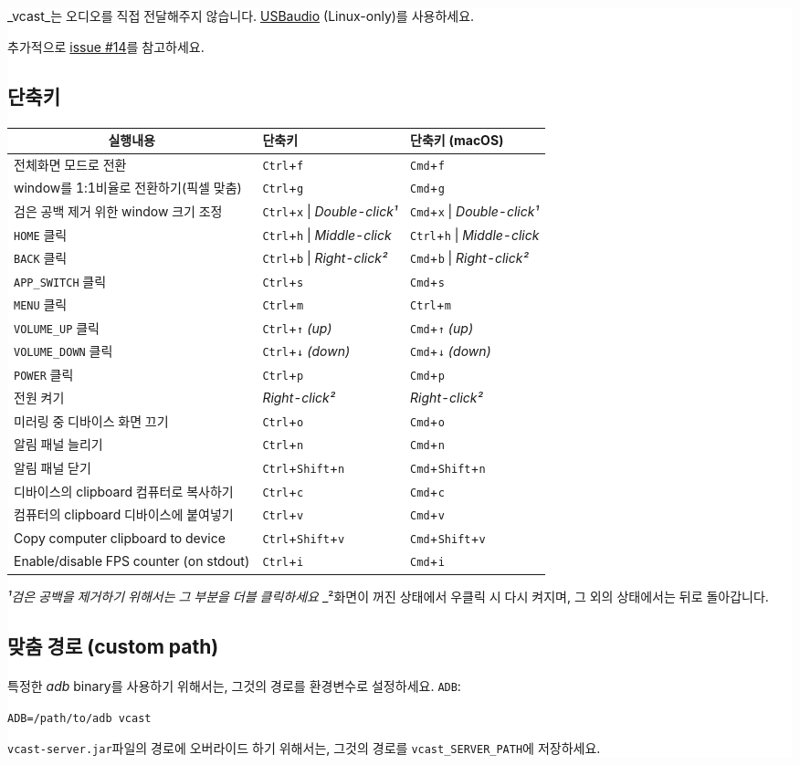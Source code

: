 _vcast_는 오디오를 직접 전달해주지 않습니다. [USBaudio] (Linux-only)를 사용하세요.

추가적으로 [issue #14]를 참고하세요.

[USBaudio]: https://github.com/rom1v/usbaudio
[issue #14]: https://github.com/KristiaN1337/vcast/issues/14

## 단축키

 | 실행내용                                |   단축키                       |   단축키 (macOS)
 | -------------------------------------- |:----------------------------- |:-----------------------------
 | 전체화면 모드로 전환                      | `Ctrl`+`f`                    | `Cmd`+`f`
 | window를 1:1비율로 전환하기(픽셀 맞춤)   | `Ctrl`+`g`                    | `Cmd`+`g`
 | 검은 공백 제거 위한 window 크기 조정  | `Ctrl`+`x` \| _Double-click¹_ | `Cmd`+`x`  \| _Double-click¹_
 |`HOME` 클릭                        | `Ctrl`+`h` \| _Middle-click_  | `Ctrl`+`h` \| _Middle-click_
 | `BACK` 클릭                      | `Ctrl`+`b` \| _Right-click²_  | `Cmd`+`b`  \| _Right-click²_
 | `APP_SWITCH` 클릭                 | `Ctrl`+`s`                    | `Cmd`+`s`
 | `MENU` 클릭                       | `Ctrl`+`m`                    | `Ctrl`+`m`
 | `VOLUME_UP` 클릭                   | `Ctrl`+`↑` _(up)_             | `Cmd`+`↑` _(up)_
 | `VOLUME_DOWN` 클릭                | `Ctrl`+`↓` _(down)_           | `Cmd`+`↓` _(down)_
 | `POWER` 클릭                      | `Ctrl`+`p`                    | `Cmd`+`p`
 | 전원 켜기                               | _Right-click²_                | _Right-click²_
 | 미러링 중 디바이스 화면 끄기    | `Ctrl`+`o`                    | `Cmd`+`o`
 | 알림 패널 늘리기               | `Ctrl`+`n`                    | `Cmd`+`n`
 | 알림 패널 닫기            | `Ctrl`+`Shift`+`n`            | `Cmd`+`Shift`+`n`
 | 디바이스의 clipboard 컴퓨터로 복사하기      | `Ctrl`+`c`                    | `Cmd`+`c`
 | 컴퓨터의 clipboard 디바이스에 붙여넣기     | `Ctrl`+`v`                    | `Cmd`+`v`
 | Copy computer clipboard to device      | `Ctrl`+`Shift`+`v`            | `Cmd`+`Shift`+`v`
 | Enable/disable FPS counter (on stdout) | `Ctrl`+`i`                    | `Cmd`+`i`

_¹검은 공백을 제거하기 위해서는 그 부분을 더블 클릭하세요_
_²화면이 꺼진 상태에서 우클릭 시 다시 켜지며, 그 외의 상태에서는 뒤로 돌아갑니다.

## 맞춤 경로 (custom path)

특정한 _adb_ binary를 사용하기 위해서는, 그것의 경로를 환경변수로 설정하세요.
`ADB`:

    ADB=/path/to/adb vcast

`vcast-server.jar`파일의 경로에 오버라이드 하기 위해서는, 그것의 경로를 `vcast_SERVER_PATH`에 저장하세요.

[useful]: https://github.com/KristiaN1337/vcast/issues/278#issuecomment-429330345


[lowlatency]: https://github.com/KristiaN1337/vcast/pull/646
[enable-adb]: https://developer.android.com/studio/command-line/adb.html#Enabling
[control]: https://github.com/KristiaN1337/vcast/issues/70#issuecomment-373286323
[snap-link]: https://snapstats.org/snaps/vcast
[snap]: https://en.wikipedia.org/wiki/Snappy_(package_manager)
[AUR]: https://wiki.archlinux.org/index.php/Arch_User_Repository
[aur-link]: https://aur.archlinux.org/packages/vcast/
[Ebuild]: https://wiki.gentoo.org/wiki/Ebuild
[ebuild-link]: https://github.com/maggu2810/maggu2810-overlay/tree/master/app-mobilephone/vcast
[direct-win]: https://github.com/KristiaN1337/vcast/blob/master/README.md#windows
[Homebrew]: https://brew.sh/
[packet delay variation]: https://en.wikipedia.org/wiki/Packet_delay_variation
[connect]: https://developer.android.com/studio/command-line/adb.html#wireless
[textevents]: https://blog.rom1v.com/2018/03/introducing-vcast/#handle-text-input
[prefertext]: https://github.com/KristiaN1337/vcast/issues/650#issuecomment-512945343
[gnirehtet]: https://github.com/KristiaN1337/gnirehtet
[`strcpy`]: http://man7.org/linux/man-pages/man3/strcpy.3.html
[BUILD]: BUILD.md
[developers page]: DEVELOP.md
[article-intro]: https://blog.rom1v.com/2018/03/introducing-vcast/